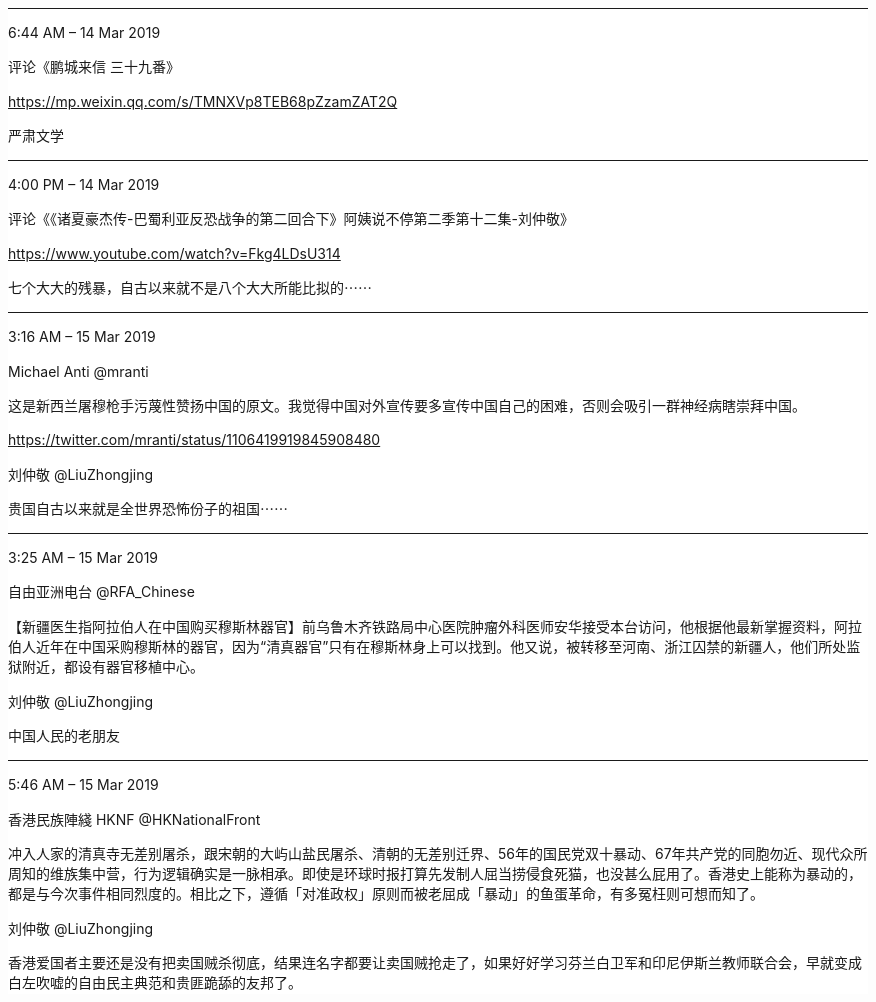 
----

6:44 AM – 14 Mar 2019

评论《鹏城来信 三十九番》

https://mp.weixin.qq.com/s/TMNXVp8TEB68pZzamZAT2Q

严肃文学


----

4:00 PM – 14 Mar 2019

评论《《诸夏豪杰传-巴蜀利亚反恐战争的第二回合下》阿姨说不停第二季第十二集-刘仲敬》

https://www.youtube.com/watch?v=Fkg4LDsU314

七个大大的残暴，自古以来就不是八个大大所能比拟的⋯⋯


----

3:16 AM – 15 Mar 2019

Michael Anti @mranti

这是新西兰屠穆枪手污蔑性赞扬中国的原文。我觉得中国对外宣传要多宣传中国自己的困难，否则会吸引一群神经病瞎崇拜中国。

https://twitter.com/mranti/status/1106419919845908480

刘仲敬 @LiuZhongjing

贵国自古以来就是全世界恐怖份子的祖国⋯⋯


----

3:25 AM – 15 Mar 2019

自由亚洲电台 @RFA_Chinese

【新疆医生指阿拉伯人在中国购买穆斯林器官】前乌鲁木齐铁路局中心医院肿瘤外科医师安华接受本台访问，他根据他最新掌握资料，阿拉伯人近年在中国采购穆斯林的器官，因为“清真器官”只有在穆斯林身上可以找到。他又说，被转移至河南、浙江囚禁的新疆人，他们所处监狱附近，都设有器官移植中心。

刘仲敬 @LiuZhongjing

中国人民的老朋友


----

5:46 AM – 15 Mar 2019

香港民族陣綫 HKNF @HKNationalFront

冲入人家的清真寺无差别屠杀，跟宋朝的大屿山盐民屠杀、清朝的无差别迁界、56年的国民党双十暴动、67年共产党的同胞勿近、现代众所周知的维族集中营，行为逻辑确实是一脉相承。即使是环球时报打算先发制人屈当捞侵食死猫，也没甚么屁用了。香港史上能称为暴动的，都是与今次事件相同烈度的。相比之下，遵循「对准政权」原则而被老屈成「暴动」的鱼蛋革命，有多冤枉则可想而知了。

刘仲敬 @LiuZhongjing

香港爱国者主要还是没有把卖国贼杀彻底，结果连名字都要让卖国贼抢走了，如果好好学习芬兰白卫军和印尼伊斯兰教师联合会，早就变成白左吹嘘的自由民主典范和贵匪跪舔的友邦了。

